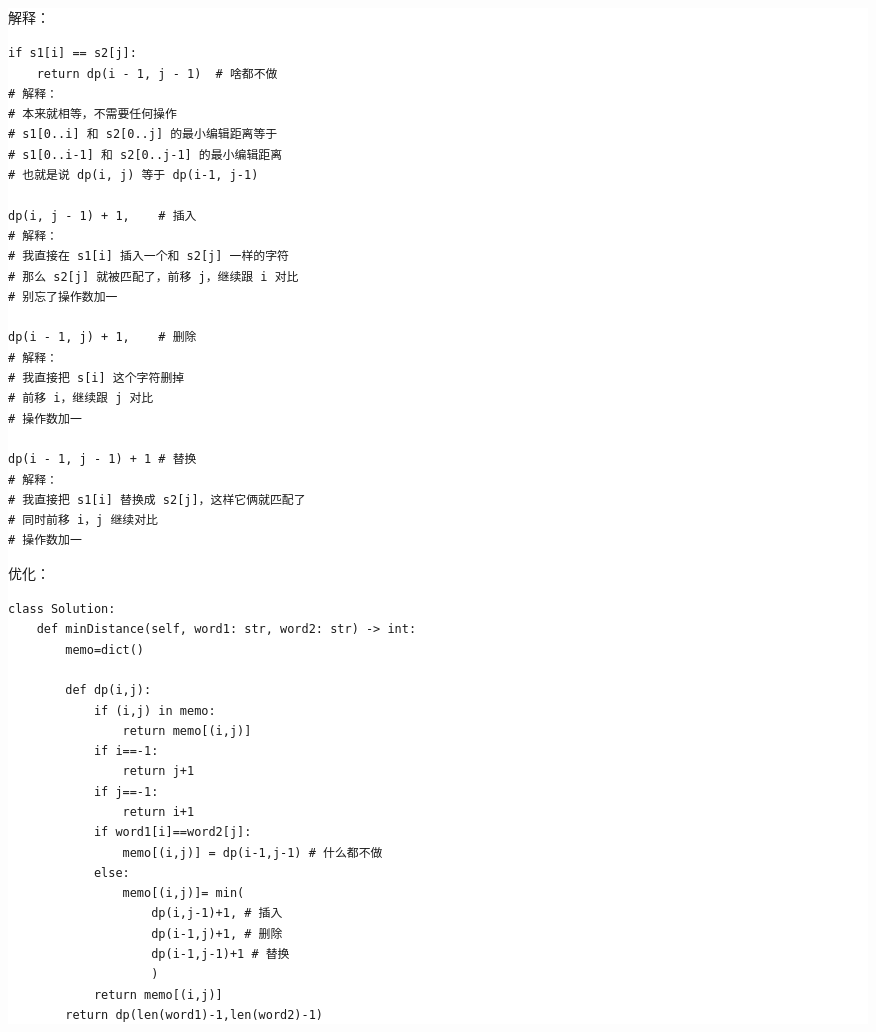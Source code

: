 解释：
```
if s1[i] == s2[j]:
    return dp(i - 1, j - 1)  # 啥都不做
# 解释：
# 本来就相等，不需要任何操作
# s1[0..i] 和 s2[0..j] 的最小编辑距离等于
# s1[0..i-1] 和 s2[0..j-1] 的最小编辑距离
# 也就是说 dp(i, j) 等于 dp(i-1, j-1)

dp(i, j - 1) + 1,    # 插入
# 解释：
# 我直接在 s1[i] 插入一个和 s2[j] 一样的字符
# 那么 s2[j] 就被匹配了，前移 j，继续跟 i 对比
# 别忘了操作数加一

dp(i - 1, j) + 1,    # 删除
# 解释：
# 我直接把 s[i] 这个字符删掉
# 前移 i，继续跟 j 对比
# 操作数加一

dp(i - 1, j - 1) + 1 # 替换
# 解释：
# 我直接把 s1[i] 替换成 s2[j]，这样它俩就匹配了
# 同时前移 i，j 继续对比
# 操作数加一
```

优化：
```
class Solution:
    def minDistance(self, word1: str, word2: str) -> int:
        memo=dict()

        def dp(i,j):
            if (i,j) in memo:
                return memo[(i,j)]
            if i==-1:
                return j+1
            if j==-1:
                return i+1
            if word1[i]==word2[j]:
                memo[(i,j)] = dp(i-1,j-1) # 什么都不做
            else:
                memo[(i,j)]= min(
                    dp(i,j-1)+1, # 插入
                    dp(i-1,j)+1, # 删除
                    dp(i-1,j-1)+1 # 替换
                    )
            return memo[(i,j)]
        return dp(len(word1)-1,len(word2)-1)
```
